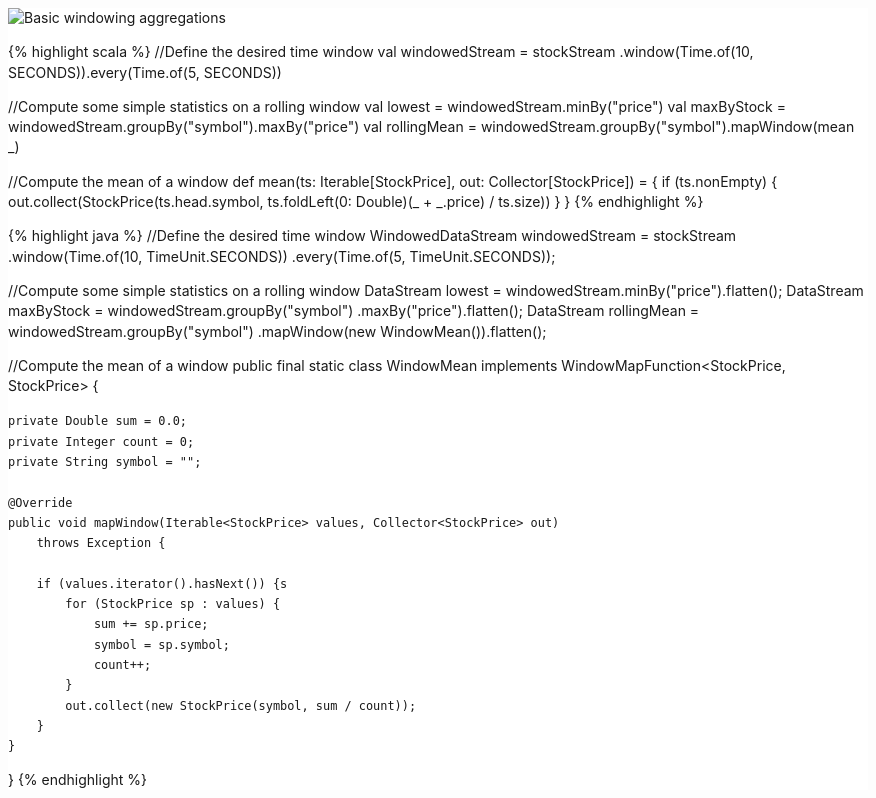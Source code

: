 <img alt="Basic windowing aggregations" src="{{ site.baseurl }}/img/blog/blog_basic_window.png" width="70%" class="img-responsive center-block">

<div class="codetabs" markdown="1">

<div data-lang="scala" markdown="1">

{% highlight scala %}
//Define the desired time window
val windowedStream = stockStream
  .window(Time.of(10, SECONDS)).every(Time.of(5, SECONDS))

//Compute some simple statistics on a rolling window
val lowest = windowedStream.minBy("price")
val maxByStock = windowedStream.groupBy("symbol").maxBy("price")
val rollingMean = windowedStream.groupBy("symbol").mapWindow(mean _)

//Compute the mean of a window
def mean(ts: Iterable[StockPrice], out: Collector[StockPrice]) = {
  if (ts.nonEmpty) {
    out.collect(StockPrice(ts.head.symbol, ts.foldLeft(0: Double)(_ + _.price) / ts.size))
  }
}
{% endhighlight %}

</div>

<div data-lang="java7" markdown="1">

{% highlight java %}
//Define the desired time window
WindowedDataStream<StockPrice> windowedStream = stockStream
    .window(Time.of(10, TimeUnit.SECONDS))
    .every(Time.of(5, TimeUnit.SECONDS));

//Compute some simple statistics on a rolling window
DataStream<StockPrice> lowest = windowedStream.minBy("price").flatten();
DataStream<StockPrice> maxByStock = windowedStream.groupBy("symbol")
    .maxBy("price").flatten();
DataStream<StockPrice> rollingMean = windowedStream.groupBy("symbol")
    .mapWindow(new WindowMean()).flatten();

//Compute the mean of a window
public final static class WindowMean implements 
    WindowMapFunction<StockPrice, StockPrice> {

    private Double sum = 0.0;
    private Integer count = 0;
    private String symbol = "";

    @Override
    public void mapWindow(Iterable<StockPrice> values, Collector<StockPrice> out) 
        throws Exception {

        if (values.iterator().hasNext()) {s
            for (StockPrice sp : values) {
                sum += sp.price;
                symbol = sp.symbol;
                count++;
            }
            out.collect(new StockPrice(symbol, sum / count));
        }
    }
}
{% endhighlight %}
